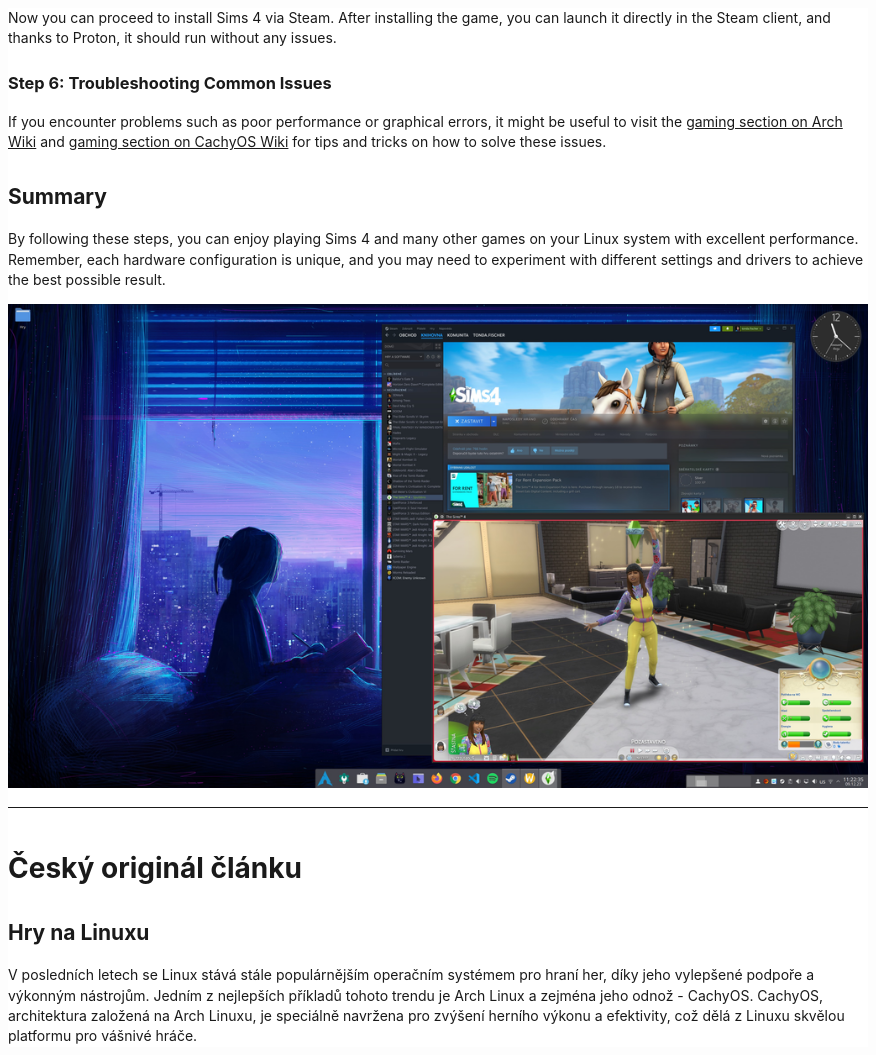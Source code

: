 Now you can proceed to install Sims 4 via Steam. After installing the game, you can launch it directly in the Steam client, and thanks to Proton, it should run without any issues.

### Step 6: Troubleshooting Common Issues

If you encounter problems such as poor performance or graphical errors, it might be useful to visit the [gaming section on Arch Wiki](https://wiki.archlinux.org/title/gaming) and [gaming section on CachyOS Wiki](https://wiki.cachyos.org/general_info/gaming/) for tips and tricks on how to solve these issues.

## Summary

By following these steps, you can enjoy playing Sims 4 and many other games on your Linux system with excellent performance. Remember, each hardware configuration is unique, and you may need to experiment with different settings and drivers to achieve the best possible result.

![games-steam-proton-banner](../attachments/games-steam-proton-sims4.jpg)

---

# Český originál článku

## Hry na Linuxu

V posledních letech se Linux stává stále populárnějším operačním systémem pro hraní her, díky jeho vylepšené podpoře a výkonným nástrojům. Jedním z nejlepších příkladů tohoto trendu je Arch Linux a zejména jeho odnož - CachyOS. CachyOS, architektura založená na Arch Linuxu, je speciálně navržena pro zvýšení herního výkonu a efektivity, což dělá z Linuxu skvělou platformu pro vášnivé hráče.
